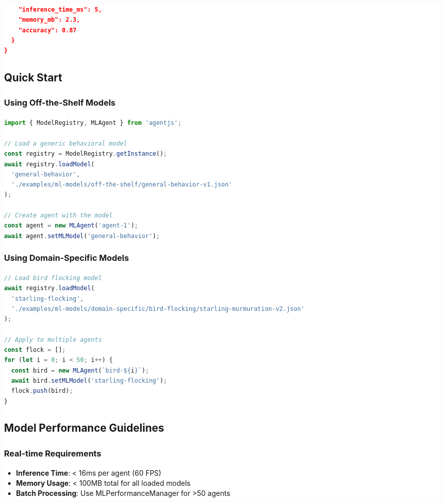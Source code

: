 ```json
    "inference_time_ms": 5,
    "memory_mb": 2.3,
    "accuracy": 0.87
  }
}
```

## Quick Start

### Using Off-the-Shelf Models

```typescript
import { ModelRegistry, MLAgent } from 'agentjs';

// Load a generic behavioral model
const registry = ModelRegistry.getInstance();
await registry.loadModel(
  'general-behavior', 
  './examples/ml-models/off-the-shelf/general-behavior-v1.json'
);

// Create agent with the model
const agent = new MLAgent('agent-1');
await agent.setMLModel('general-behavior');
```

### Using Domain-Specific Models

```typescript
// Load bird flocking model
await registry.loadModel(
  'starling-flocking',
  './examples/ml-models/domain-specific/bird-flocking/starling-murmuration-v2.json'
);

// Apply to multiple agents
const flock = [];
for (let i = 0; i < 50; i++) {
  const bird = new MLAgent(`bird-${i}`);
  await bird.setMLModel('starling-flocking');
  flock.push(bird);
}
```

## Model Performance Guidelines

### Real-time Requirements
- **Inference Time**: < 16ms per agent (60 FPS)
- **Memory Usage**: < 100MB total for all loaded models
- **Batch Processing**: Use MLPerformanceManager for >50 agents
